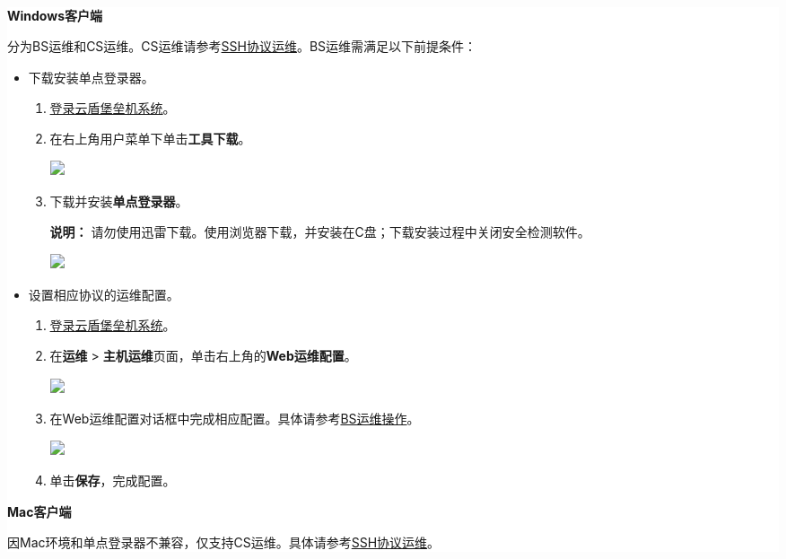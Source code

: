 **Windows客户端**

分为BS运维和CS运维。CS运维请参考[SSH协议运维](../../../../../cn.zh-CN/用户指南（V3.0.6及以上）/运维使用手册/SSH协议运维.md#)。BS运维需满足以下前提条件：

-   下载安装单点登录器。
    1.  [登录云盾堡垒机系统](#)。
    2.  在右上角用户菜单下单击**工具下载**。

        ![](http://static-aliyun-doc.oss-cn-hangzhou.aliyuncs.com/assets/img/64889/155479003732944_zh-CN.png)

    3.  下载并安装**单点登录器**。

        **说明：** 请勿使用迅雷下载。使用浏览器下载，并安装在C盘；下载安装过程中关闭安全检测软件。

        ![](http://static-aliyun-doc.oss-cn-hangzhou.aliyuncs.com/assets/img/64889/155479003732945_zh-CN.png)

-   设置相应协议的运维配置。
    1.  [登录云盾堡垒机系统](#)。
    2.  在**运维** \> **主机运维**页面，单击右上角的**Web运维配置**。

        ![](http://static-aliyun-doc.oss-cn-hangzhou.aliyuncs.com/assets/img/64889/155479003732946_zh-CN.png)

    3.  在Web运维配置对话框中完成相应配置。具体请参考[BS运维操作](../../../../../cn.zh-CN/用户指南（V3.0.6及以上）/管理员手册/运维/BS运维操作.md#)。

        ![](http://static-aliyun-doc.oss-cn-hangzhou.aliyuncs.com/assets/img/64889/155479003732947_zh-CN.png)

    4.  单击**保存**，完成配置。

**Mac客户端**

因Mac环境和单点登录器不兼容，仅支持CS运维。具体请参考[SSH协议运维](../../../../../cn.zh-CN/用户指南（V3.0.6及以上）/运维使用手册/SSH协议运维.md#)。

